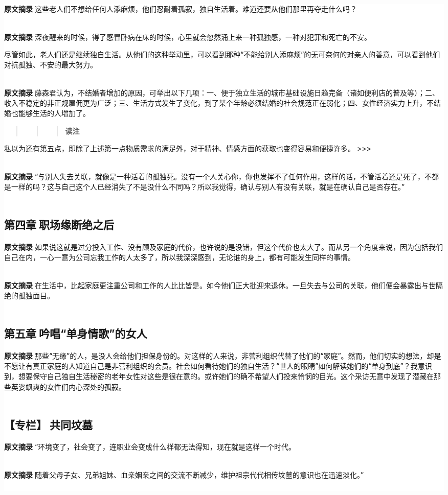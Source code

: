 **原文摘录**
这些老人们不想给任何人添麻烦，他们忍耐着孤寂，独自生活着。难道还要从他们那里再夺走什么吗？
<br /><br />

**原文摘录**
深夜醒来的时候，得了感冒卧病在床的时候，心里就会忽然涌上来一种孤独感，一种对犯罪和死亡的不安。

尽管如此，老人们还是继续独自生活。从他们的这种举动里，可以看到那种“不能给别人添麻烦”的无可奈何的对亲人的善意，可以看到他们对抗孤独、不安的最大努力。
<br /><br />

**原文摘录**
藤森君认为，不结婚者增加的原因，可举出以下几项：一、便于独立生活的城市基础设施日趋完备（诸如便利店的普及等）；二、收入不稳定的非正规雇佣更为广泛；三、生活方式发生了变化，到了某个年龄必须结婚的社会规范正在弱化；四、女性经济实力上升，不结婚也能够生活的人增加了。

>>> **读注**
<p-n>
私以为还有第五点，即除了上述第一点物质需求的满足外，对于精神、情感方面的获取也变得容易和便捷许多。
</p-n>
>>>
<br /><br />

**原文摘录**
“与别人失去关联，就像是一种活着的孤独死。没有一个人关心你，你也发挥不了任何作用，这样的话，不管活着还是死了，不都是一样的吗？这与自己这个人已经消失了不是没什么不同吗？所以我觉得，确认与别人有没有关联，就是在确认自己是否存在。”
<br /><br />

## 第四章 职场缘断绝之后

**原文摘录**
如果说这就是过分投入工作、没有顾及家庭的代价，也许说的是没错，但这个代价也太大了。而从另一个角度来说，因为包括我们自己在内，一心一意为公司忘我工作的人太多了，所以我深深感到，无论谁的身上，都有可能发生同样的事情。
<br /><br />

**原文摘录**
在生活中，比起家庭更注重公司和工作的人比比皆是。如今他们正大批迎来退休。一旦失去与公司的关联，他们便会暴露出与世隔绝的孤独面目。
<br /><br />

## 第五章 吟唱“单身情歌”的女人

**原文摘录**
那些“无缘”的人，是没人会给他们担保身份的。对这样的人来说，非营利组织代替了他们的“家庭”。然而，他们切实的想法，却是不愿让有真正家庭的人知道自己是非营利组织的会员。社会如何看待她们的独自生活？“世人的眼睛”如何解读她们的“单身到底”？我意识到，想要保守自己独自生活秘密的老年女性对这些是很在意的。或许她们的确不希望人们投来怜悯的目光。这个采访无意中发现了潜藏在那些英姿飒爽的女性们内心深处的孤寂。
<br /><br />

## 【专栏】 共同坟墓

**原文摘录**
“环境变了，社会变了，连职业会变成什么样都无法得知，现在就是这样一个时代。
<br /><br />

**原文摘录**
随着父母子女、兄弟姐妹、血亲姻亲之间的交流不断减少，维护祖宗代代相传坟墓的意识也在迅速淡化。”
<br /><br />
